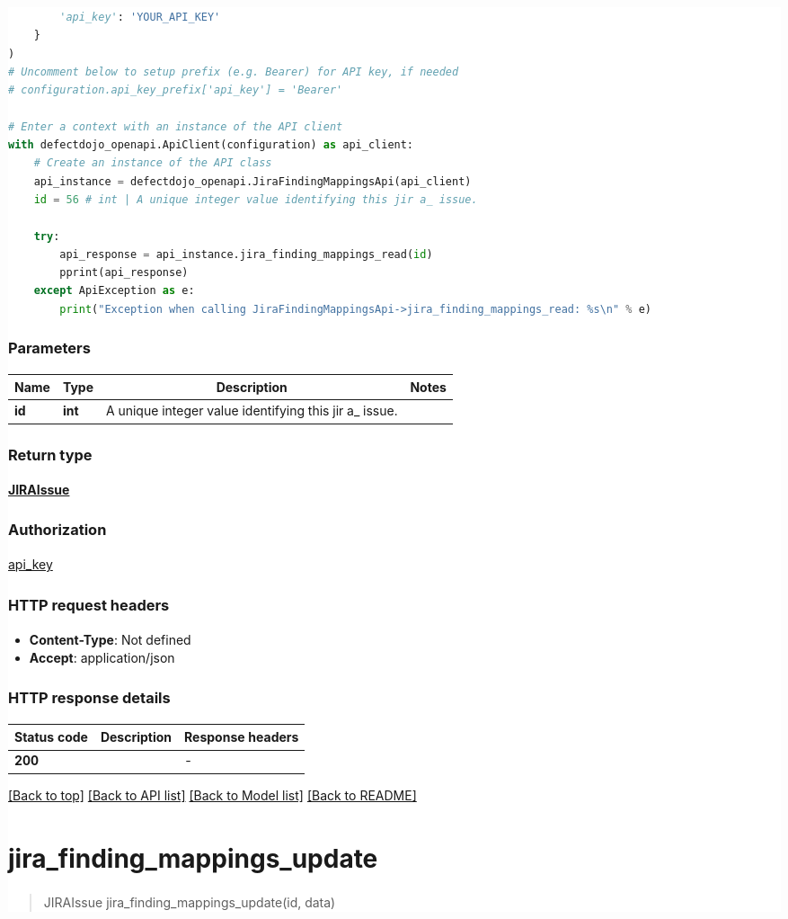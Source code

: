 ```python
        'api_key': 'YOUR_API_KEY'
    }
)
# Uncomment below to setup prefix (e.g. Bearer) for API key, if needed
# configuration.api_key_prefix['api_key'] = 'Bearer'

# Enter a context with an instance of the API client
with defectdojo_openapi.ApiClient(configuration) as api_client:
    # Create an instance of the API class
    api_instance = defectdojo_openapi.JiraFindingMappingsApi(api_client)
    id = 56 # int | A unique integer value identifying this jir a_ issue.

    try:
        api_response = api_instance.jira_finding_mappings_read(id)
        pprint(api_response)
    except ApiException as e:
        print("Exception when calling JiraFindingMappingsApi->jira_finding_mappings_read: %s\n" % e)
```

### Parameters

Name | Type | Description  | Notes
------------- | ------------- | ------------- | -------------
 **id** | **int**| A unique integer value identifying this jir a_ issue. | 

### Return type

[**JIRAIssue**](JIRAIssue.md)

### Authorization

[api_key](../README.md#api_key)

### HTTP request headers

 - **Content-Type**: Not defined
 - **Accept**: application/json

### HTTP response details
| Status code | Description | Response headers |
|-------------|-------------|------------------|
**200** |  |  -  |

[[Back to top]](#) [[Back to API list]](../README.md#documentation-for-api-endpoints) [[Back to Model list]](../README.md#documentation-for-models) [[Back to README]](../README.md)

# **jira_finding_mappings_update**
> JIRAIssue jira_finding_mappings_update(id, data)

